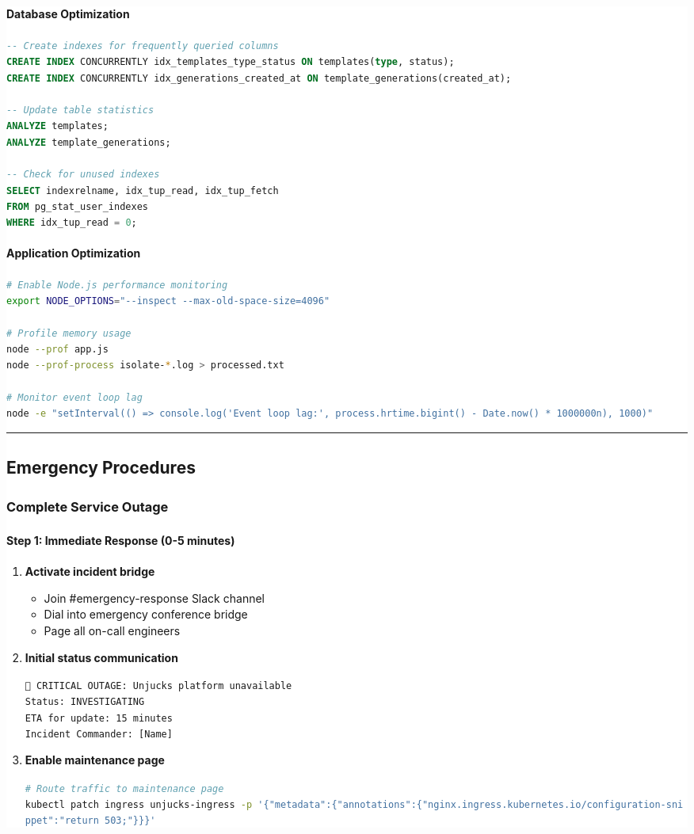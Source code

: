 #### Database Optimization

```sql
-- Create indexes for frequently queried columns
CREATE INDEX CONCURRENTLY idx_templates_type_status ON templates(type, status);
CREATE INDEX CONCURRENTLY idx_generations_created_at ON template_generations(created_at);

-- Update table statistics
ANALYZE templates;
ANALYZE template_generations;

-- Check for unused indexes
SELECT indexrelname, idx_tup_read, idx_tup_fetch 
FROM pg_stat_user_indexes 
WHERE idx_tup_read = 0;
```

#### Application Optimization

```bash
# Enable Node.js performance monitoring
export NODE_OPTIONS="--inspect --max-old-space-size=4096"

# Profile memory usage
node --prof app.js
node --prof-process isolate-*.log > processed.txt

# Monitor event loop lag
node -e "setInterval(() => console.log('Event loop lag:', process.hrtime.bigint() - Date.now() * 1000000n), 1000)"
```

---

## Emergency Procedures

### Complete Service Outage

#### Step 1: Immediate Response (0-5 minutes)

1. **Activate incident bridge**
   - Join #emergency-response Slack channel
   - Dial into emergency conference bridge
   - Page all on-call engineers

2. **Initial status communication**
   ```
   🚨 CRITICAL OUTAGE: Unjucks platform unavailable
   Status: INVESTIGATING
   ETA for update: 15 minutes
   Incident Commander: [Name]
   ```

3. **Enable maintenance page**
   ```bash
   # Route traffic to maintenance page
   kubectl patch ingress unjucks-ingress -p '{"metadata":{"annotations":{"nginx.ingress.kubernetes.io/configuration-snippet":"return 503;"}}}'
   ```
